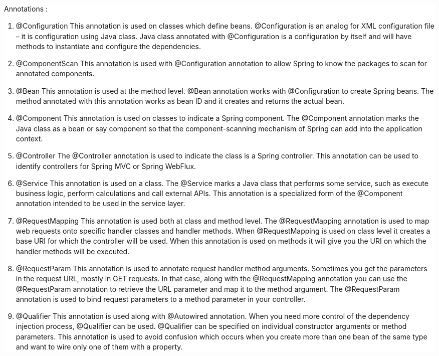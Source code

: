 Annotations :

1. @Configuration 
   This annotation is used on classes which define beans. @Configuration is an analog for XML configuration file – it is configuration using Java class. 
   Java class annotated with @Configuration is a configuration by itself and will have methods to instantiate and configure the dependencies.

2. @ComponentScan 
   This annotation is used with @Configuration annotation to allow Spring to know the packages to scan for annotated components. 

3. @Bean
   This annotation is used at the method level. @Bean annotation works with @Configuration to create Spring beans.
   The method annotated with this annotation works as bean ID and it creates and returns the actual bean.

4. @Component
   This annotation is used on classes to indicate a Spring component. The @Component annotation marks the Java class as a bean or say component so that the 
   component-scanning mechanism of Spring can add into the application context.

5. @Controller
   The @Controller annotation is used to indicate the class is a Spring controller. 
   This annotation can be used to identify controllers for Spring MVC or Spring WebFlux.

6. @Service
   This annotation is used on a class. The @Service marks a Java class that performs some service, such as execute business logic, perform calculations 
   and call external APIs. This annotation is a specialized form of the @Component annotation intended to be used in the service layer.

7. @RequestMapping
   This annotation is used both at class and method level. The @RequestMapping annotation is used to map web requests onto specific handler classes and handler methods. 
   When @RequestMapping is used on class level it creates a base URI for which the controller will be used.
   When this annotation is used on methods it will give you the URI on which the handler methods will be executed.

8. @RequestParam
   This annotation is used to annotate request handler method arguments. Sometimes you get the parameters in the request URL, mostly in GET requests. 
   In that case, along with the @RequestMapping annotation you can use the @RequestParam annotation to retrieve the URL parameter and map it to the method argument. 
   The @RequestParam annotation is used to bind request parameters to a method parameter in your controller.

9. @Qualifier 
   This annotation is used along with @Autowired annotation. When you need more control of the dependency injection process, @Qualifier can be used. 
   @Qualifier can be specified on individual constructor arguments or method parameters.
   This annotation is used to avoid confusion which occurs when you create more than one bean of the same type and want to wire only one of them with a property.
